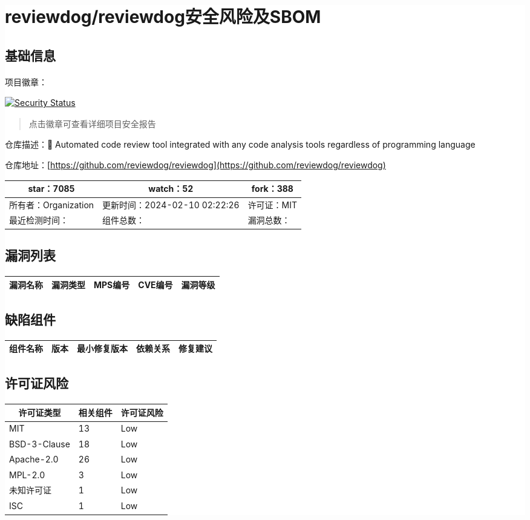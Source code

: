 # reviewdog/reviewdog安全风险及SBOM

## 基础信息

项目徽章：

[![Security Status](https://www.murphysec.com/platform3/v31/badge/1756755285968875520.svg)](https://www.murphysec.com/console/report/1756748386015834112/1756755285968875520)

> 点击徽章可查看详细项目安全报告

仓库描述：🐶 Automated code review tool integrated with any code analysis tools regardless of programming language

仓库地址：[https://github.com/reviewdog/reviewdog](https://github.com/reviewdog/reviewdog)

| star：7085 | watch：52 | fork：388 |
| ----------- | -------------- | ------------ |
| 所有者：Organization | 更新时间：2024-02-10 02:22:26 | 许可证：MIT |
| 最近检测时间： | 组件总数： | 漏洞总数： |




## 漏洞列表

| 漏洞名称 | 漏洞类型 | MPS编号 | CVE编号 | 漏洞等级 |
| ------- | ------ | ------- | ------ | ----- |





## 缺陷组件

| 组件名称 | 版本 | 最小修复版本 | 依赖关系 | 修复建议 |
| -------- | ---- | ------------ | -------- | -------- |





## 许可证风险

| 许可证类型 | 相关组件 | 许可证风险 |
| ---------- | -------- | ---------- |
|MIT|13|Low|
|BSD-3-Clause|18|Low|
|Apache-2.0|26|Low|
|MPL-2.0|3|Low|
|未知许可证|1|Low|
|ISC|1|Low|
